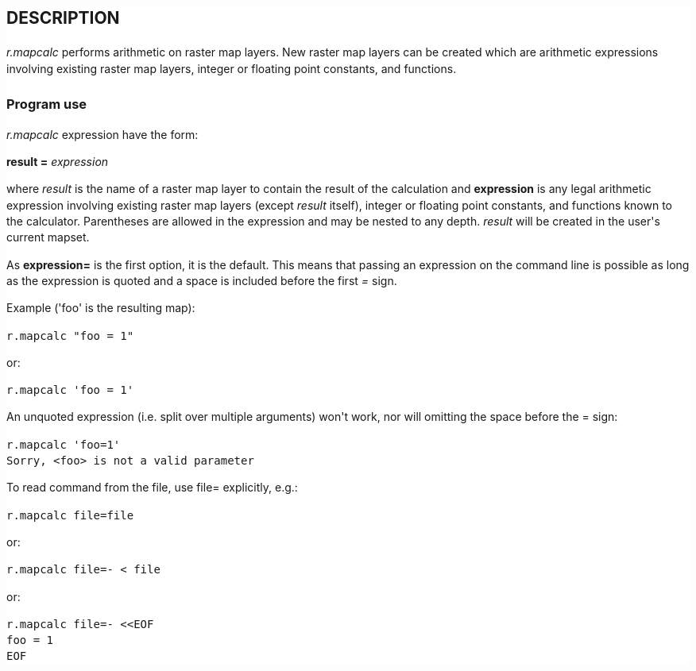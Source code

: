<h2>DESCRIPTION</h2>

<em>r.mapcalc</em> performs arithmetic on raster map layers.
New raster map layers can be created which are arithmetic expressions
involving existing raster map layers, integer or floating point constants,
and functions.

<h3>Program use</h3>

<em>r.mapcalc</em> expression have the form:
<p><b>result =</b><em> expression</em>
<p>where <em>result</em> is the name of a raster map layer
to contain the result of the calculation and
<b>expression</b> is any legal arithmetic expression involving existing
raster map layers (except <em>result</em> itself), integer or floating point constants,
and functions known to the calculator.
Parentheses are allowed in the expression and may be nested to any depth.
<em>result</em> will be created in the user's current mapset.
<p>
As <b>expression=</b> is the first option, it is the default. This
means that passing an expression on the command line is possible
as long as the expression is quoted and a space is included before the
first <em>=</em> sign.

Example ('foo' is the resulting map):
<div class="code"><pre>
r.mapcalc "foo = 1"
</pre></div>
or:
<div class="code"><pre>
r.mapcalc 'foo = 1'
</pre></div>

An unquoted expression (i.e. split over multiple arguments) won't
work, nor will omitting the space before the = sign:

<div class="code"><pre>
r.mapcalc 'foo=1'
Sorry, &lt;foo&gt; is not a valid parameter
</pre></div>

To read command from the file, use file=
explicitly, e.g.:

<div class="code"><pre>
r.mapcalc file=file
</pre></div>
or:
<div class="code"><pre>
r.mapcalc file=- &lt; file
</pre></div>
or:
<div class="code"><pre>
r.mapcalc file=- &lt;&lt;EOF
foo = 1
EOF
</pre></div>
